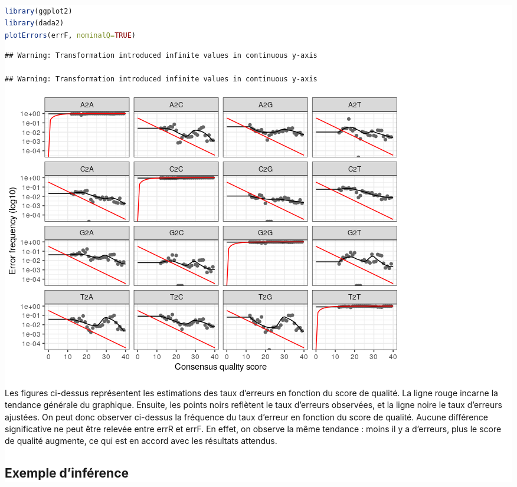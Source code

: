 ``` r
library(ggplot2)
library(dada2)
plotErrors(errF, nominalQ=TRUE)
```

    ## Warning: Transformation introduced infinite values in continuous y-axis
    
    ## Warning: Transformation introduced infinite values in continuous y-axis

![](02_data_analysis_files/figure-gfm/unnamed-chunk-10-1.png)

Les figures ci-dessus représentent les estimations des taux d’erreurs en
fonction du score de qualité. La ligne rouge incarne la tendance
générale du graphique. Ensuite, les points noirs reflètent le taux
d’erreurs observées, et la ligne noire le taux d’erreurs ajustées. On
peut donc observer ci-dessus la fréquence du taux d’erreur en fonction
du score de qualité. Aucune différence significative ne peut être
relevée entre errR et errF. En effet, on observe la même tendance :
moins il y a d’erreurs, plus le score de qualité augmente, ce qui est en
accord avec les résultats attendus.

## Exemple d’inférence
